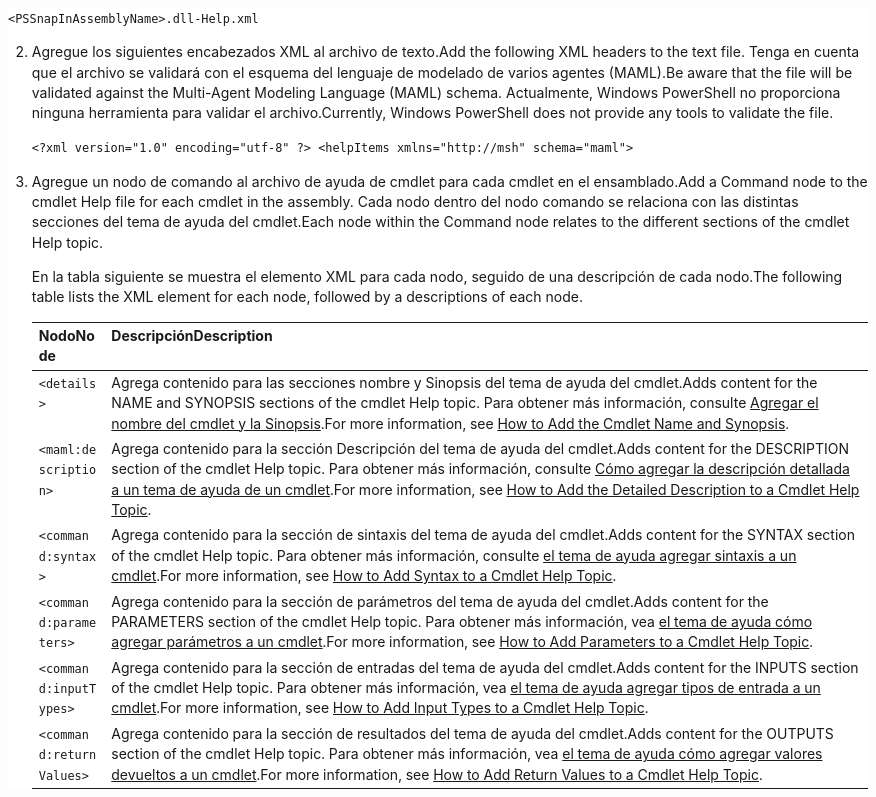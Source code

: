    `<PSSnapInAssemblyName>.dll-Help.xml`

2. <span data-ttu-id="ea7bc-110">Agregue los siguientes encabezados XML al archivo de texto.</span><span class="sxs-lookup"><span data-stu-id="ea7bc-110">Add the following XML headers to the text file.</span></span> <span data-ttu-id="ea7bc-111">Tenga en cuenta que el archivo se validará con el esquema del lenguaje de modelado de varios agentes (MAML).</span><span class="sxs-lookup"><span data-stu-id="ea7bc-111">Be aware that the file will be validated against the Multi-Agent Modeling Language (MAML) schema.</span></span> <span data-ttu-id="ea7bc-112">Actualmente, Windows PowerShell no proporciona ninguna herramienta para validar el archivo.</span><span class="sxs-lookup"><span data-stu-id="ea7bc-112">Currently, Windows PowerShell does not provide any tools to validate the file.</span></span>

   `<?xml version="1.0" encoding="utf-8" ?> <helpItems xmlns="http://msh" schema="maml">`

3. <span data-ttu-id="ea7bc-113">Agregue un nodo de comando al archivo de ayuda de cmdlet para cada cmdlet en el ensamblado.</span><span class="sxs-lookup"><span data-stu-id="ea7bc-113">Add a Command node to the cmdlet Help file for each cmdlet in the assembly.</span></span> <span data-ttu-id="ea7bc-114">Cada nodo dentro del nodo comando se relaciona con las distintas secciones del tema de ayuda del cmdlet.</span><span class="sxs-lookup"><span data-stu-id="ea7bc-114">Each node within the Command node relates to the different sections of the cmdlet Help topic.</span></span>

   <span data-ttu-id="ea7bc-115">En la tabla siguiente se muestra el elemento XML para cada nodo, seguido de una descripción de cada nodo.</span><span class="sxs-lookup"><span data-stu-id="ea7bc-115">The following table lists the XML element for each node, followed by a descriptions of each node.</span></span>

   |<span data-ttu-id="ea7bc-116">Nodo</span><span class="sxs-lookup"><span data-stu-id="ea7bc-116">Node</span></span>|<span data-ttu-id="ea7bc-117">Descripción</span><span class="sxs-lookup"><span data-stu-id="ea7bc-117">Description</span></span>|
   |----------|-----------------|
   |`<details>`|<span data-ttu-id="ea7bc-118">Agrega contenido para las secciones nombre y Sinopsis del tema de ayuda del cmdlet.</span><span class="sxs-lookup"><span data-stu-id="ea7bc-118">Adds content for the NAME and SYNOPSIS sections of the cmdlet Help topic.</span></span> <span data-ttu-id="ea7bc-119">Para obtener más información, consulte [Agregar el nombre del cmdlet y la Sinopsis](./how-to-add-the-cmdlet-name-and-synopsis-to-a-cmdlet-help-topic.md).</span><span class="sxs-lookup"><span data-stu-id="ea7bc-119">For more information, see [How to Add the Cmdlet Name and Synopsis](./how-to-add-the-cmdlet-name-and-synopsis-to-a-cmdlet-help-topic.md).</span></span>|
   |`<maml:description>`|<span data-ttu-id="ea7bc-120">Agrega contenido para la sección Descripción del tema de ayuda del cmdlet.</span><span class="sxs-lookup"><span data-stu-id="ea7bc-120">Adds content for the DESCRIPTION section of the cmdlet Help topic.</span></span> <span data-ttu-id="ea7bc-121">Para obtener más información, consulte [Cómo agregar la descripción detallada a un tema de ayuda de un cmdlet](./how-to-add-a-cmdlet-description.md).</span><span class="sxs-lookup"><span data-stu-id="ea7bc-121">For more information, see [How to Add the Detailed Description to a Cmdlet Help Topic](./how-to-add-a-cmdlet-description.md).</span></span>|
   |`<command:syntax>`|<span data-ttu-id="ea7bc-122">Agrega contenido para la sección de sintaxis del tema de ayuda del cmdlet.</span><span class="sxs-lookup"><span data-stu-id="ea7bc-122">Adds content for the SYNTAX section of the cmdlet Help topic.</span></span> <span data-ttu-id="ea7bc-123">Para obtener más información, consulte [el tema de ayuda agregar sintaxis a un cmdlet](./how-to-add-syntax-to-a-cmdlet-help-topic.md).</span><span class="sxs-lookup"><span data-stu-id="ea7bc-123">For more information, see [How to Add Syntax to a Cmdlet Help Topic](./how-to-add-syntax-to-a-cmdlet-help-topic.md).</span></span>|
   |`<command:parameters>`|<span data-ttu-id="ea7bc-124">Agrega contenido para la sección de parámetros del tema de ayuda del cmdlet.</span><span class="sxs-lookup"><span data-stu-id="ea7bc-124">Adds content for the PARAMETERS section of the cmdlet Help topic.</span></span> <span data-ttu-id="ea7bc-125">Para obtener más información, vea [el tema de ayuda cómo agregar parámetros a un cmdlet](./how-to-add-parameter-information.md).</span><span class="sxs-lookup"><span data-stu-id="ea7bc-125">For more information, see [How to Add Parameters to a Cmdlet Help Topic](./how-to-add-parameter-information.md).</span></span>|
   |`<command:inputTypes>`|<span data-ttu-id="ea7bc-126">Agrega contenido para la sección de entradas del tema de ayuda del cmdlet.</span><span class="sxs-lookup"><span data-stu-id="ea7bc-126">Adds content for the INPUTS section of the cmdlet Help topic.</span></span> <span data-ttu-id="ea7bc-127">Para obtener más información, vea [el tema de ayuda agregar tipos de entrada a un cmdlet](./how-to-add-input-types-to-a-cmdlet-help-topic.md).</span><span class="sxs-lookup"><span data-stu-id="ea7bc-127">For more information, see [How to Add Input Types to a Cmdlet Help Topic](./how-to-add-input-types-to-a-cmdlet-help-topic.md).</span></span>|
   |`<command:returnValues>`|<span data-ttu-id="ea7bc-128">Agrega contenido para la sección de resultados del tema de ayuda del cmdlet.</span><span class="sxs-lookup"><span data-stu-id="ea7bc-128">Adds content for the OUTPUTS section of the cmdlet Help topic.</span></span> <span data-ttu-id="ea7bc-129">Para obtener más información, vea [el tema de ayuda cómo agregar valores devueltos a un cmdlet](./how-to-add-return-values-to-a-cmdlet-help-topic.md).</span><span class="sxs-lookup"><span data-stu-id="ea7bc-129">For more information, see [How to Add Return Values to a Cmdlet Help Topic](./how-to-add-return-values-to-a-cmdlet-help-topic.md).</span></span>|